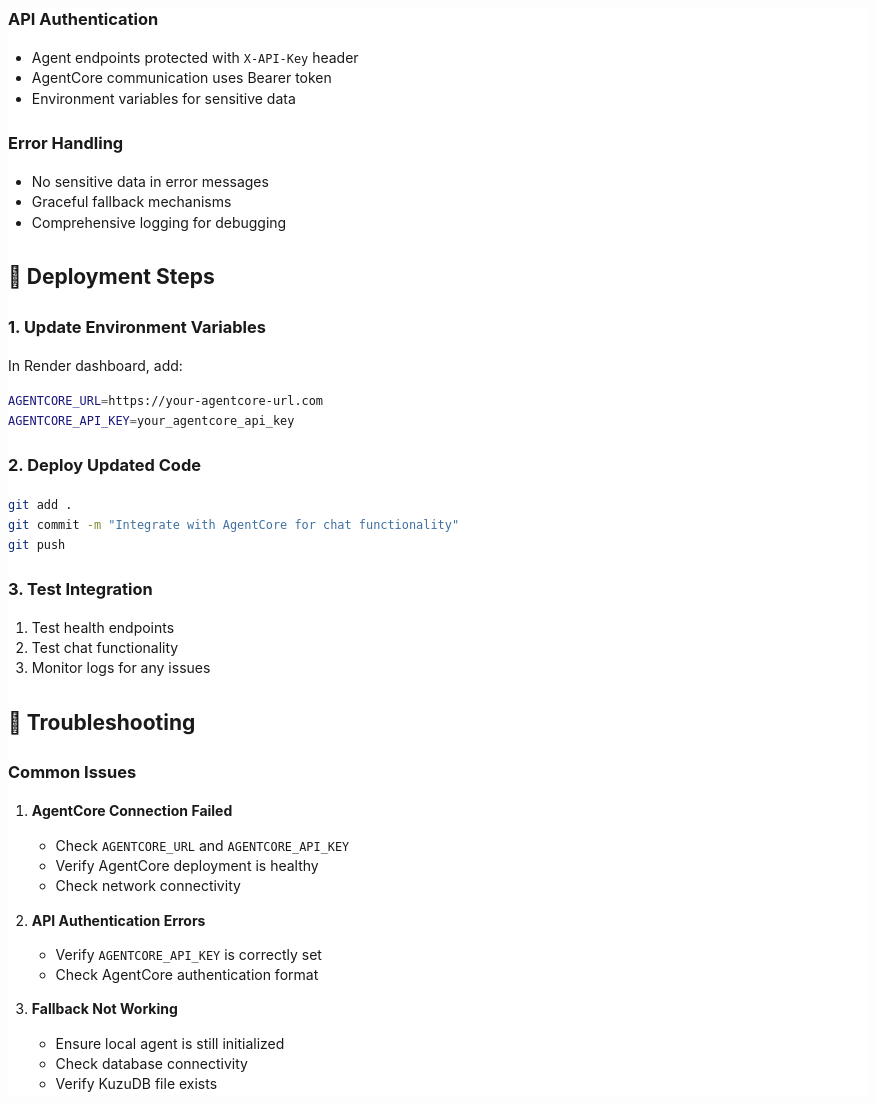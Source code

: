 ### API Authentication

- Agent endpoints protected with `X-API-Key` header
- AgentCore communication uses Bearer token
- Environment variables for sensitive data

### Error Handling

- No sensitive data in error messages
- Graceful fallback mechanisms
- Comprehensive logging for debugging

## 🚀 Deployment Steps

### 1. **Update Environment Variables**

In Render dashboard, add:

```bash
AGENTCORE_URL=https://your-agentcore-url.com
AGENTCORE_API_KEY=your_agentcore_api_key
```

### 2. **Deploy Updated Code**

```bash
git add .
git commit -m "Integrate with AgentCore for chat functionality"
git push
```

### 3. **Test Integration**

1. Test health endpoints
2. Test chat functionality
3. Monitor logs for any issues

## 🔧 Troubleshooting

### Common Issues

1. **AgentCore Connection Failed**
   - Check `AGENTCORE_URL` and `AGENTCORE_API_KEY`
   - Verify AgentCore deployment is healthy
   - Check network connectivity

2. **API Authentication Errors**
   - Verify `AGENTCORE_API_KEY` is correctly set
   - Check AgentCore authentication format

3. **Fallback Not Working**
   - Ensure local agent is still initialized
   - Check database connectivity
   - Verify KuzuDB file exists
